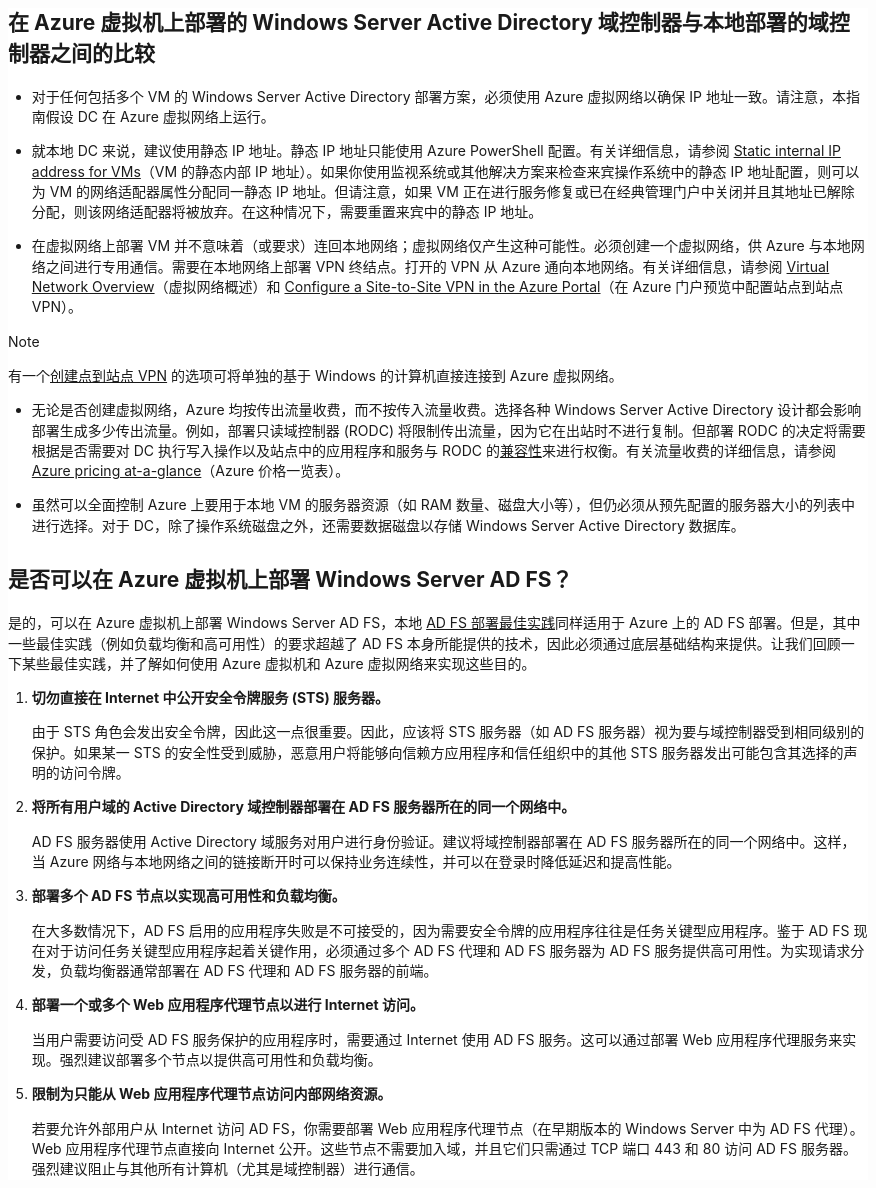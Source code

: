 ## 在 Azure 虚拟机上部署的 Windows Server Active Directory 域控制器与本地部署的域控制器之间的比较

- 对于任何包括多个 VM 的 Windows Server Active Directory 部署方案，必须使用 Azure 虚拟网络以确保 IP 地址一致。请注意，本指南假设 DC 在 Azure 虚拟网络上运行。

- 就本地 DC 来说，建议使用静态 IP 地址。静态 IP 地址只能使用 Azure PowerShell 配置。有关详细信息，请参阅 [Static internal IP address for VMs](http://azure.microsoft.com/blog/static-internal-ip-address-for-virtual-machines/)（VM 的静态内部 IP 地址）。如果你使用监视系统或其他解决方案来检查来宾操作系统中的静态 IP 地址配置，则可以为 VM 的网络适配器属性分配同一静态 IP 地址。但请注意，如果 VM 正在进行服务修复或已在经典管理门户中关闭并且其地址已解除分配，则该网络适配器将被放弃。在这种情况下，需要重置来宾中的静态 IP 地址。

- 在虚拟网络上部署 VM 并不意味着（或要求）连回本地网络；虚拟网络仅产生这种可能性。必须创建一个虚拟网络，供 Azure 与本地网络之间进行专用通信。需要在本地网络上部署 VPN 终结点。打开的 VPN 从 Azure 通向本地网络。有关详细信息，请参阅 [Virtual Network Overview](../virtual-network/virtual-networks-overview.md)（虚拟网络概述）和 [Configure a Site-to-Site VPN in the Azure Portal](../vpn-gateway/vpn-gateway-site-to-site-create.md)（在 Azure 门户预览中配置站点到站点 VPN）。

> [!NOTE]
> 有一个[创建点到站点 VPN](../vpn-gateway/vpn-gateway-point-to-site-create.md) 的选项可将单独的基于 Windows 的计算机直接连接到 Azure 虚拟网络。

- 无论是否创建虚拟网络，Azure 均按传出流量收费，而不按传入流量收费。选择各种 Windows Server Active Directory 设计都会影响部署生成多少传出流量。例如，部署只读域控制器 (RODC) 将限制传出流量，因为它在出站时不进行复制。但部署 RODC 的决定将需要根据是否需要对 DC 执行写入操作以及站点中的应用程序和服务与 RODC 的[兼容性](https://technet.microsoft.com/zh-cn/library/cc755190)来进行权衡。有关流量收费的详细信息，请参阅 [Azure pricing at-a-glance](https://www.azure.cn/pricing/)（Azure 价格一览表）。

- 虽然可以全面控制 Azure 上要用于本地 VM 的服务器资源（如 RAM 数量、磁盘大小等），但仍必须从预先配置的服务器大小的列表中进行选择。对于 DC，除了操作系统磁盘之外，还需要数据磁盘以存储 Windows Server Active Directory 数据库。

## 是否可以在 Azure 虚拟机上部署 Windows Server AD FS？

是的，可以在 Azure 虚拟机上部署 Windows Server AD FS，本地 [AD FS 部署最佳实践](https://technet.microsoft.com/zh-cn/library/dn151324.aspx)同样适用于 Azure 上的 AD FS 部署。但是，其中一些最佳实践（例如负载均衡和高可用性）的要求超越了 AD FS 本身所能提供的技术，因此必须通过底层基础结构来提供。让我们回顾一下某些最佳实践，并了解如何使用 Azure 虚拟机和 Azure 虚拟网络来实现这些目的。

1. **切勿直接在 Internet 中公开安全令牌服务 (STS) 服务器。**

    由于 STS 角色会发出安全令牌，因此这一点很重要。因此，应该将 STS 服务器（如 AD FS 服务器）视为要与域控制器受到相同级别的保护。如果某一 STS 的安全性受到威胁，恶意用户将能够向信赖方应用程序和信任组织中的其他 STS 服务器发出可能包含其选择的声明的访问令牌。

2. **将所有用户域的 Active Directory 域控制器部署在 AD FS 服务器所在的同一个网络中。**

    AD FS 服务器使用 Active Directory 域服务对用户进行身份验证。建议将域控制器部署在 AD FS 服务器所在的同一个网络中。这样，当 Azure 网络与本地网络之间的链接断开时可以保持业务连续性，并可以在登录时降低延迟和提高性能。

3. **部署多个 AD FS 节点以实现高可用性和负载均衡。**

    在大多数情况下，AD FS 启用的应用程序失败是不可接受的，因为需要安全令牌的应用程序往往是任务关键型应用程序。鉴于 AD FS 现在对于访问任务关键型应用程序起着关键作用，必须通过多个 AD FS 代理和 AD FS 服务器为 AD FS 服务提供高可用性。为实现请求分发，负载均衡器通常部署在 AD FS 代理和 AD FS 服务器的前端。

4. **部署一个或多个 Web 应用程序代理节点以进行 Internet 访问。**

    当用户需要访问受 AD FS 服务保护的应用程序时，需要通过 Internet 使用 AD FS 服务。这可以通过部署 Web 应用程序代理服务来实现。强烈建议部署多个节点以提供高可用性和负载均衡。

5. **限制为只能从 Web 应用程序代理节点访问内部网络资源。**

    若要允许外部用户从 Internet 访问 AD FS，你需要部署 Web 应用程序代理节点（在早期版本的 Windows Server 中为 AD FS 代理）。Web 应用程序代理节点直接向 Internet 公开。这些节点不需要加入域，并且它们只需通过 TCP 端口 443 和 80 访问 AD FS 服务器。强烈建议阻止与其他所有计算机（尤其是域控制器）进行通信。
